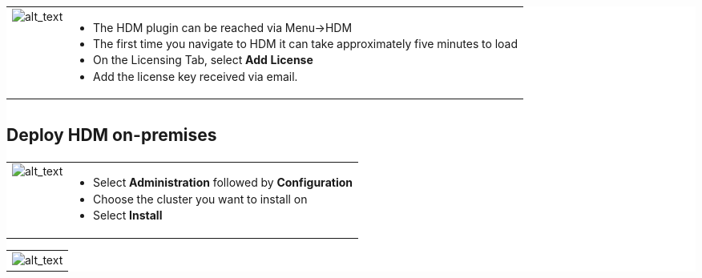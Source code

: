 
<table>
  <tr>
   <td>

<img src="/user/pages/01.HDM Documentation/04.get-started/10.IBM/20.vcs/images/image17.png" width="" alt="alt_text" title="image_tooltip">

   </td>
   <td>
<ul>

<li>The HDM plugin can be reached via Menu->HDM

<li>The first time you navigate to HDM it can take approximately five minutes to load

<li>On the Licensing Tab, select <b>Add License</b>

<li>Add the license key received via email.
</li>
</ul>
   </td>
  </tr>
</table>



## Deploy HDM on-premises


<table>
  <tr>
   <td>

<img src="/user/pages/01.HDM Documentation/04.get-started/10.IBM/20.vcs/images/image19.png" width="" alt="alt_text" title="image_tooltip">

   </td>
   <td>
<ul>

<li>Select <b>Administration</b> followed by <b>Configuration</b>

<li>Choose the cluster you want to install on

<li>Select <b>Install</b>
</li>
</ul>
   </td>
  </tr>
</table>



<table>
  <tr>
   <td>

<img src="/user/pages/01.HDM Documentation/04.get-started/10.IBM/20.vcs/images/image23.jpg" width="" alt="alt_text" title="image_tooltip">
